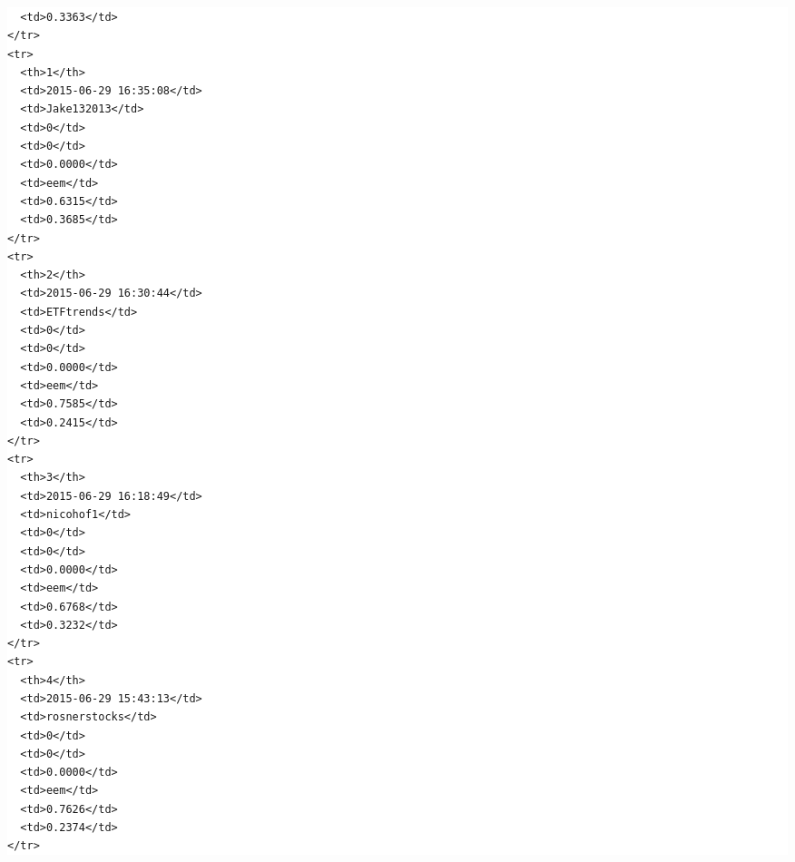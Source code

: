       <td>0.3363</td>
    </tr>
    <tr>
      <th>1</th>
      <td>2015-06-29 16:35:08</td>
      <td>Jake132013</td>
      <td>0</td>
      <td>0</td>
      <td>0.0000</td>
      <td>eem</td>
      <td>0.6315</td>
      <td>0.3685</td>
    </tr>
    <tr>
      <th>2</th>
      <td>2015-06-29 16:30:44</td>
      <td>ETFtrends</td>
      <td>0</td>
      <td>0</td>
      <td>0.0000</td>
      <td>eem</td>
      <td>0.7585</td>
      <td>0.2415</td>
    </tr>
    <tr>
      <th>3</th>
      <td>2015-06-29 16:18:49</td>
      <td>nicohof1</td>
      <td>0</td>
      <td>0</td>
      <td>0.0000</td>
      <td>eem</td>
      <td>0.6768</td>
      <td>0.3232</td>
    </tr>
    <tr>
      <th>4</th>
      <td>2015-06-29 15:43:13</td>
      <td>rosnerstocks</td>
      <td>0</td>
      <td>0</td>
      <td>0.0000</td>
      <td>eem</td>
      <td>0.7626</td>
      <td>0.2374</td>
    </tr>
  </tbody>
</table>
</div>


